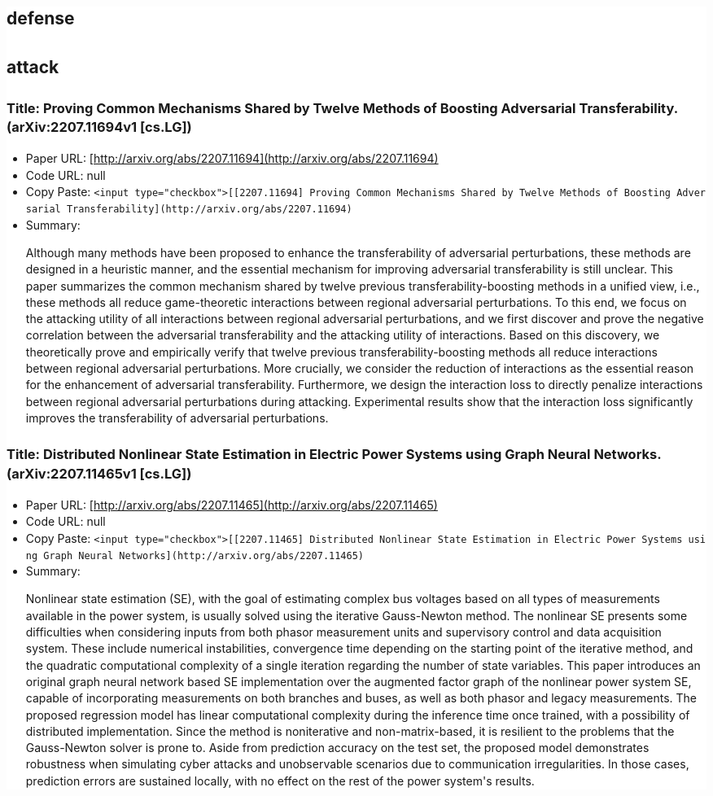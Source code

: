 ## defense
## attack
### Title: Proving Common Mechanisms Shared by Twelve Methods of Boosting Adversarial Transferability. (arXiv:2207.11694v1 [cs.LG])
* Paper URL: [http://arxiv.org/abs/2207.11694](http://arxiv.org/abs/2207.11694)
* Code URL: null
* Copy Paste: `<input type="checkbox">[[2207.11694] Proving Common Mechanisms Shared by Twelve Methods of Boosting Adversarial Transferability](http://arxiv.org/abs/2207.11694)`
* Summary: <p>Although many methods have been proposed to enhance the transferability of
adversarial perturbations, these methods are designed in a heuristic manner,
and the essential mechanism for improving adversarial transferability is still
unclear. This paper summarizes the common mechanism shared by twelve previous
transferability-boosting methods in a unified view, i.e., these methods all
reduce game-theoretic interactions between regional adversarial perturbations.
To this end, we focus on the attacking utility of all interactions between
regional adversarial perturbations, and we first discover and prove the
negative correlation between the adversarial transferability and the attacking
utility of interactions. Based on this discovery, we theoretically prove and
empirically verify that twelve previous transferability-boosting methods all
reduce interactions between regional adversarial perturbations. More crucially,
we consider the reduction of interactions as the essential reason for the
enhancement of adversarial transferability. Furthermore, we design the
interaction loss to directly penalize interactions between regional adversarial
perturbations during attacking. Experimental results show that the interaction
loss significantly improves the transferability of adversarial perturbations.
</p>

### Title: Distributed Nonlinear State Estimation in Electric Power Systems using Graph Neural Networks. (arXiv:2207.11465v1 [cs.LG])
* Paper URL: [http://arxiv.org/abs/2207.11465](http://arxiv.org/abs/2207.11465)
* Code URL: null
* Copy Paste: `<input type="checkbox">[[2207.11465] Distributed Nonlinear State Estimation in Electric Power Systems using Graph Neural Networks](http://arxiv.org/abs/2207.11465)`
* Summary: <p>Nonlinear state estimation (SE), with the goal of estimating complex bus
voltages based on all types of measurements available in the power system, is
usually solved using the iterative Gauss-Newton method. The nonlinear SE
presents some difficulties when considering inputs from both phasor measurement
units and supervisory control and data acquisition system. These include
numerical instabilities, convergence time depending on the starting point of
the iterative method, and the quadratic computational complexity of a single
iteration regarding the number of state variables. This paper introduces an
original graph neural network based SE implementation over the augmented factor
graph of the nonlinear power system SE, capable of incorporating measurements
on both branches and buses, as well as both phasor and legacy measurements. The
proposed regression model has linear computational complexity during the
inference time once trained, with a possibility of distributed implementation.
Since the method is noniterative and non-matrix-based, it is resilient to the
problems that the Gauss-Newton solver is prone to. Aside from prediction
accuracy on the test set, the proposed model demonstrates robustness when
simulating cyber attacks and unobservable scenarios due to communication
irregularities. In those cases, prediction errors are sustained locally, with
no effect on the rest of the power system's results.
</p>
